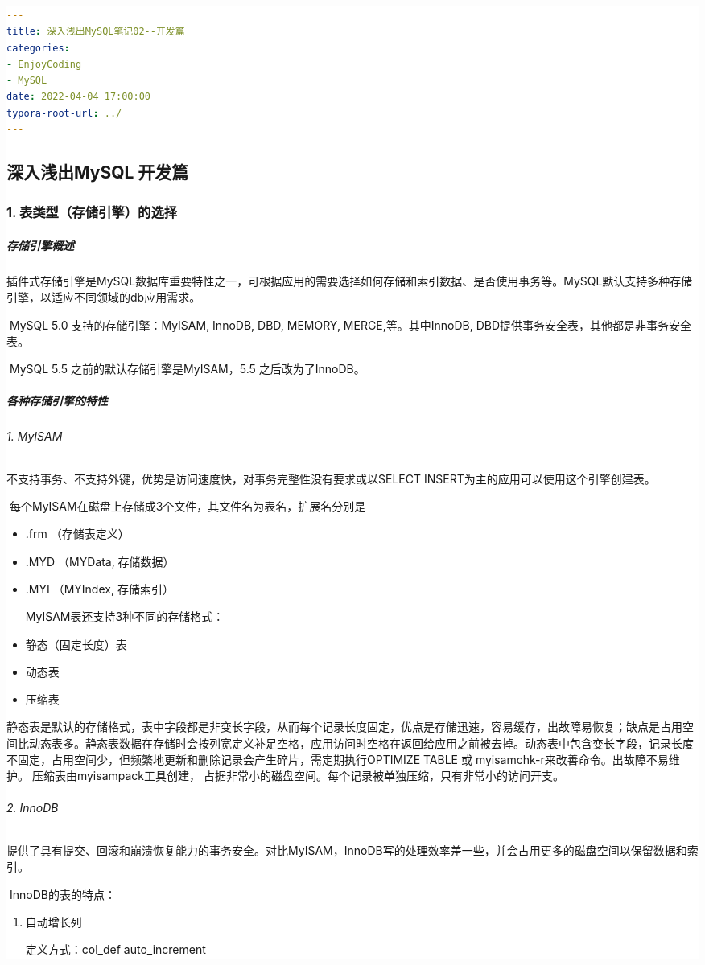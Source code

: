 ```yaml
---
title: 深入浅出MySQL笔记02--开发篇
categories: 
- EnjoyCoding
- MySQL
date: 2022-04-04 17:00:00
typora-root-url: ../
---
```


## 深入浅出MySQL     开发篇

### 1. 表类型（存储引擎）的选择

##### 存储引擎概述

​		插件式存储引擎是MySQL数据库重要特性之一，可根据应用的需要选择如何存储和索引数据、是否使用事务等。MySQL默认支持多种存储引擎，以适应不同领域的db应用需求。

​		MySQL 5.0 支持的存储引擎：MyISAM, InnoDB, DBD, MEMORY, MERGE,等。其中InnoDB, DBD提供事务安全表，其他都是非事务安全表。

​		MySQL 5.5 之前的默认存储引擎是MyISAM，5.5 之后改为了InnoDB。

##### 各种存储引擎的特性

###### 	1. MyISAM

​		不支持事务、不支持外键，优势是访问速度快，对事务完整性没有要求或以SELECT INSERT为主的应用可以使用这个引擎创建表。

​		每个MyISAM在磁盘上存储成3个文件，其文件名为表名，扩展名分别是

  + .frm （存储表定义）

  + .MYD （MYData, 存储数据）

  + .MYI （MYIndex, 存储索引）

    MyISAM表还支持3种不同的存储格式：

  + 静态（固定长度）表

  + 动态表

  + 压缩表

​	    静态表是默认的存储格式，表中字段都是非变长字段，从而每个记录长度固定，优点是存储迅速，容易缓存，出故障易恢复；缺点是占用空间比动态表多。静态表数据在存储时会按列宽定义补足空格，应用访问时空格在返回给应用之前被去掉。
​        动态表中包含变长字段，记录长度不固定，占用空间少，但频繁地更新和删除记录会产生碎片，需定期执行OPTIMIZE TABLE 或 myisamchk-r来改善命令。出故障不易维护。
​        压缩表由myisampack工具创建， 占据非常小的磁盘空间。每个记录被单独压缩，只有非常小的访问开支。

###### 2. InnoDB
​        提供了具有提交、回滚和崩溃恢复能力的事务安全。对比MyISAM，InnoDB写的处理效率差一些，并会占用更多的磁盘空间以保留数据和索引。

​		InnoDB的表的特点：

  1. 自动增长列

     定义方式：col_def auto_increment
